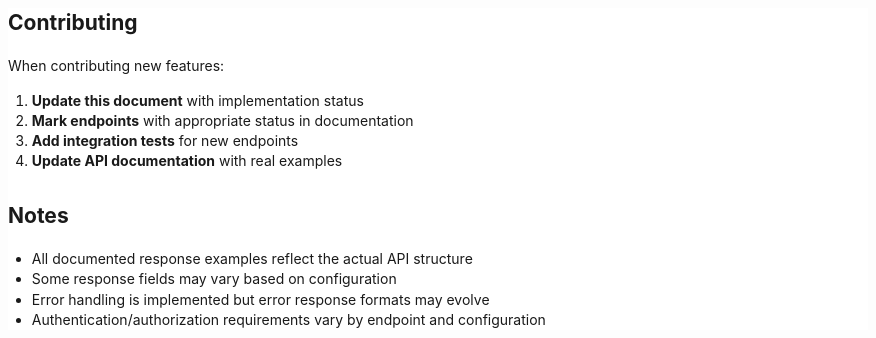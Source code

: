 ## Contributing

When contributing new features:

1. **Update this document** with implementation status
2. **Mark endpoints** with appropriate status in documentation
3. **Add integration tests** for new endpoints
4. **Update API documentation** with real examples

## Notes

- All documented response examples reflect the actual API structure
- Some response fields may vary based on configuration
- Error handling is implemented but error response formats may evolve
- Authentication/authorization requirements vary by endpoint and configuration